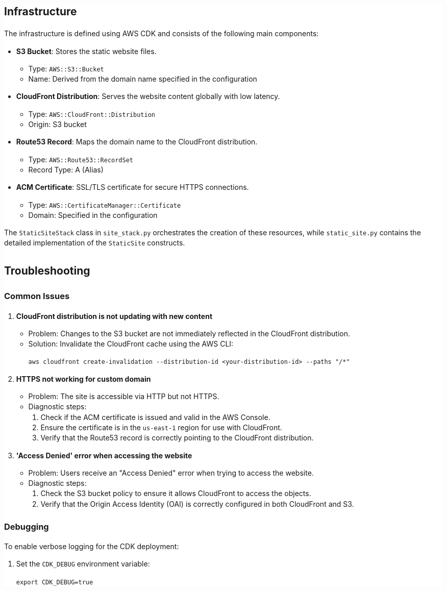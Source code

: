 ## Infrastructure

The infrastructure is defined using AWS CDK and consists of the following main components:

- **S3 Bucket**: Stores the static website files.
  - Type: `AWS::S3::Bucket`
  - Name: Derived from the domain name specified in the configuration

- **CloudFront Distribution**: Serves the website content globally with low latency.
  - Type: `AWS::CloudFront::Distribution`
  - Origin: S3 bucket

- **Route53 Record**: Maps the domain name to the CloudFront distribution.
  - Type: `AWS::Route53::RecordSet`
  - Record Type: A (Alias)

- **ACM Certificate**: SSL/TLS certificate for secure HTTPS connections.
  - Type: `AWS::CertificateManager::Certificate`
  - Domain: Specified in the configuration

The `StaticSiteStack` class in `site_stack.py` orchestrates the creation of these resources, while `static_site.py` contains the detailed implementation of the `StaticSite` constructs.

## Troubleshooting

### Common Issues

1. **CloudFront distribution is not updating with new content**
   - Problem: Changes to the S3 bucket are not immediately reflected in the CloudFront distribution.
   - Solution: Invalidate the CloudFront cache using the AWS CLI:
     ```
     aws cloudfront create-invalidation --distribution-id <your-distribution-id> --paths "/*"
     ```

2. **HTTPS not working for custom domain**
   - Problem: The site is accessible via HTTP but not HTTPS.
   - Diagnostic steps:
     1. Check if the ACM certificate is issued and valid in the AWS Console.
     2. Ensure the certificate is in the `us-east-1` region for use with CloudFront.
     3. Verify that the Route53 record is correctly pointing to the CloudFront distribution.

3. **'Access Denied' error when accessing the website**
   - Problem: Users receive an "Access Denied" error when trying to access the website.
   - Diagnostic steps:
     1. Check the S3 bucket policy to ensure it allows CloudFront to access the objects.
     2. Verify that the Origin Access Identity (OAI) is correctly configured in both CloudFront and S3.

### Debugging

To enable verbose logging for the CDK deployment:

1. Set the `CDK_DEBUG` environment variable:
   ```
   export CDK_DEBUG=true
   ```
